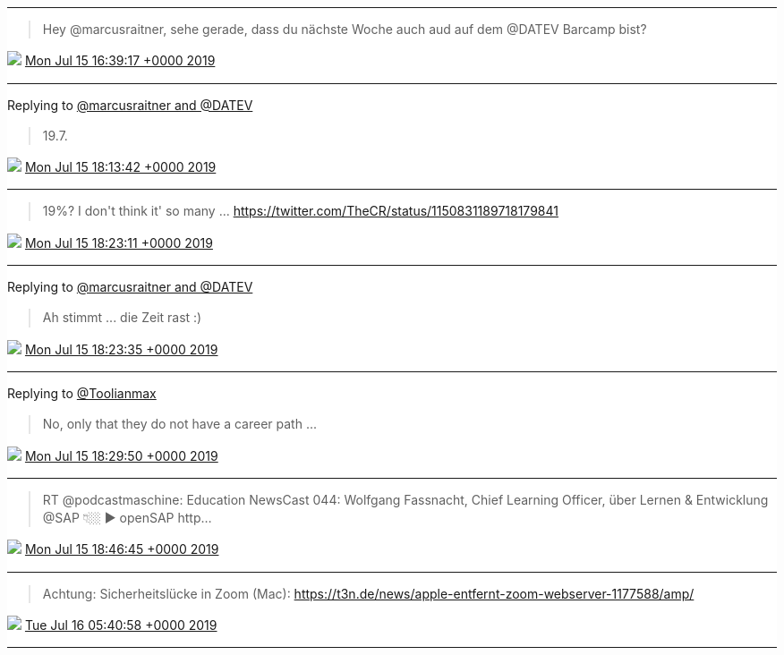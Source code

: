 ----

> Hey @marcusraitner, sehe gerade, dass du nächste Woche auch aud auf dem @DATEV Barcamp bist?

<img src="media/tweet.ico" width="12" /> [Mon Jul 15 16:39:17 +0000 2019](https://twitter.com/SimonDueckert/status/1150807056712110081)

----

Replying to [@marcusraitner and @DATEV](https://twitter.com/@marcusraitner/status/1150829462147260417)

> 19.7.

<img src="media/tweet.ico" width="12" /> [Mon Jul 15 18:13:42 +0000 2019](https://twitter.com/SimonDueckert/status/1150830814214742021)

----

> 19%? I don't think it' so many ... https://twitter.com/TheCR/status/1150831189718179841

<img src="media/tweet.ico" width="12" /> [Mon Jul 15 18:23:11 +0000 2019](https://twitter.com/SimonDueckert/status/1150833202078068736)

----

Replying to [@marcusraitner and @DATEV](https://twitter.com/@marcusraitner/status/1150829462147260417)

> Ah stimmt ... die Zeit rast :)

<img src="media/tweet.ico" width="12" /> [Mon Jul 15 18:23:35 +0000 2019](https://twitter.com/SimonDueckert/status/1150833301843828738)

----

Replying to [@Toolianmax](https://twitter.com/Toolianmax/status/1150834403268079617)

> No, only that they do not have a career path ...

<img src="media/tweet.ico" width="12" /> [Mon Jul 15 18:29:50 +0000 2019](https://twitter.com/SimonDueckert/status/1150834876091961344)

----

> RT @podcastmaschine: Education NewsCast 044: Wolfgang Fassnacht, Chief Learning Officer, über Lernen &amp; Entwicklung @SAP 
> 👇🏼
> ▶️ openSAP http…

<img src="media/tweet.ico" width="12" /> [Mon Jul 15 18:46:45 +0000 2019](https://twitter.com/SimonDueckert/status/1150839134023573504)

----

> Achtung: Sicherheitslücke in Zoom (Mac): https://t3n.de/news/apple-entfernt-zoom-webserver-1177588/amp/

<img src="media/tweet.ico" width="12" /> [Tue Jul 16 05:40:58 +0000 2019](https://twitter.com/SimonDueckert/status/1151003771633319941)

----

